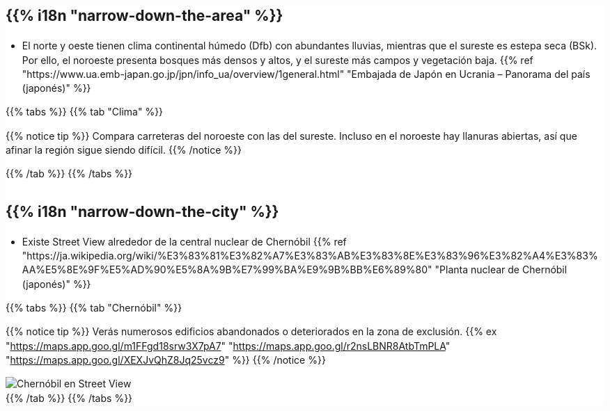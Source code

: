 
<div class="main-desciption country-description">
    <h2 class="section-title">{{% i18n "narrow-down-the-area" %}}</h2>
    <ul class="rule-list">
        <li>El norte y oeste tienen clima continental húmedo (<span class="quiz">Dfb</span>) con abundantes lluvias, mientras que el sureste es estepa seca (<span class="quiz">BSk</span>). Por ello, el noroeste presenta bosques más densos y altos, y el sureste más campos y vegetación baja. {{% ref "https://www.ua.emb-japan.go.jp/jpn/info_ua/overview/1general.html" "Embajada de Japón en Ucrania – Panorama del país (japonés)" %}}</li>
    </ul>
</div>

{{% tabs %}}
{{% tab "Clima" %}}

{{% notice tip %}}
Compara carreteras del noroeste con las del sureste. Incluso en el noroeste hay llanuras abiertas, así que afinar la región sigue siendo difícil.
{{% /notice %}}

<div class="googlemap-if">
<iframe src="https://www.google.com/maps/embed?pb=!4v1690710477346!6m8!1m7!1shhb-KAgb4Ris5LhVZpn34Q!2m2!1d51.29377393912948!2d26.80427695640606!3f121.7882933483822!4f2.9500286648700325!5f0.7820865974627469" width="295" height="295" style="border:0;" allowfullscreen="" loading="lazy" referrerpolicy="no-referrer-when-downgrade"></iframe>
<iframe src="https://www.google.com/maps/embed?pb=!4v1690710532220!6m8!1m7!1su9dCNzhy3SgGgw8v5_e0Ag!2m2!1d46.9045723925484!2d31.46296796845545!3f203.70834828386205!4f3.210290488874108!5f0.7820865974627469" width="295" height="295" style="border:0;" allowfullscreen="" loading="lazy" referrerpolicy="no-referrer-when-downgrade"></iframe>
</div>
{{% /tab %}}
{{% /tabs %}}


<div class="main-desciption country-description">
    <h2 class="section-title">{{% i18n "narrow-down-the-city" %}}</h2>
    <ul class="rule-list">
        <li>Existe Street View alrededor de la central nuclear de Chernóbil {{% ref "https://ja.wikipedia.org/wiki/%E3%83%81%E3%82%A7%E3%83%AB%E3%83%8E%E3%83%96%E3%82%A4%E3%83%AA%E5%8E%9F%E5%AD%90%E5%8A%9B%E7%99%BA%E9%9B%BB%E6%89%80" "Planta nuclear de Chernóbil (japonés)" %}}</li>
    </ul>
</div>

{{% tabs %}}
{{% tab "Chernóbil" %}}

{{% notice tip %}}
Verás numerosos edificios abandonados o deteriorados en la zona de exclusión. {{% ex "https://maps.app.goo.gl/m1FFgd18srw3X7pA7" "https://maps.app.goo.gl/r2nsLBNR8AtbTmPLA" "https://maps.app.goo.gl/XEXJvQhZ8Jq25vcz9" %}}
{{% /notice %}}

<div class="googlemap-if">
<img src="/rule/europe/ukraine/18_134_186.jpg" width="550px" alt="Chernóbil en Street View">
</div>
{{% /tab %}}
{{% /tabs %}}
